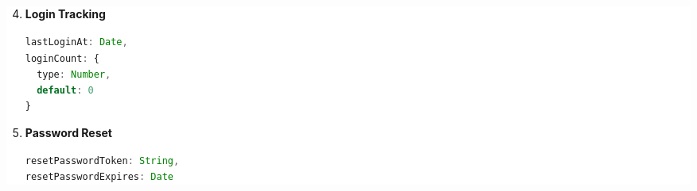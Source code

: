4. **Login Tracking**
   ```typescript
   lastLoginAt: Date,
   loginCount: {
     type: Number,
     default: 0
   }
   ```

5. **Password Reset**
   ```typescript
   resetPasswordToken: String,
   resetPasswordExpires: Date
   ```
